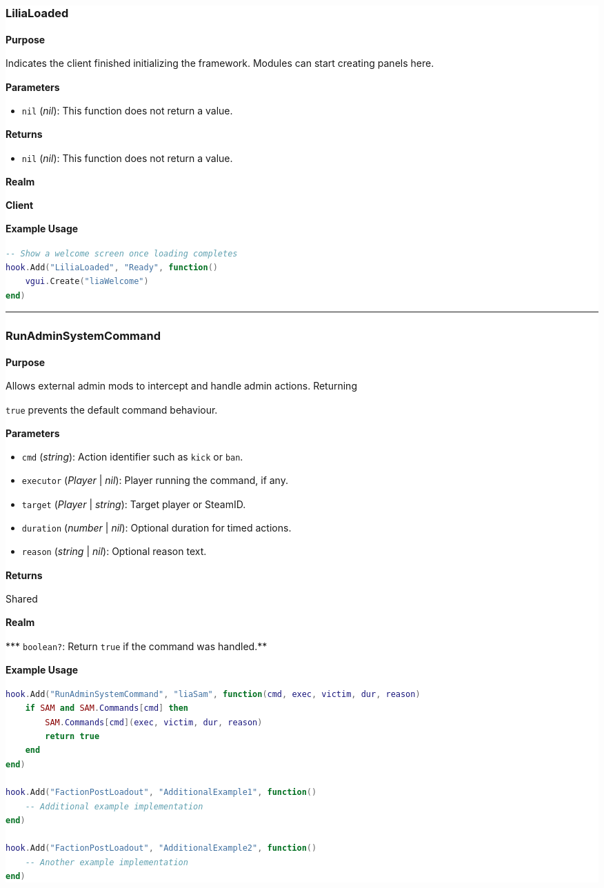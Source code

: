 ### LiliaLoaded

**Purpose**

Indicates the client finished initializing the framework. Modules can start creating panels here.

**Parameters**

* `nil` (*nil*): This function does not return a value.

**Returns**

* `nil` (*nil*): This function does not return a value.

**Realm**

**Client**

**Example Usage**

```lua
-- Show a welcome screen once loading completes
hook.Add("LiliaLoaded", "Ready", function()
    vgui.Create("liaWelcome")
end)
```

---

### RunAdminSystemCommand

**Purpose**

Allows external admin mods to intercept and handle admin actions. Returning

`true` prevents the default command behaviour.

**Parameters**

* `cmd` (*string*): Action identifier such as `kick` or `ban`.

* `executor` (*Player* | *nil*): Player running the command, if any.

* `target` (*Player* | *string*): Target player or SteamID.

* `duration` (*number* | *nil*): Optional duration for timed actions.

* `reason` (*string* | *nil*): Optional reason text.

**Returns**

Shared

**Realm**

*** `boolean?`: Return `true` if the command was handled.**

**Example Usage**

```lua
hook.Add("RunAdminSystemCommand", "liaSam", function(cmd, exec, victim, dur, reason)
    if SAM and SAM.Commands[cmd] then
        SAM.Commands[cmd](exec, victim, dur, reason)
        return true
    end
end)

hook.Add("FactionPostLoadout", "AdditionalExample1", function()
    -- Additional example implementation
end)

hook.Add("FactionPostLoadout", "AdditionalExample2", function()
    -- Another example implementation
end)
```